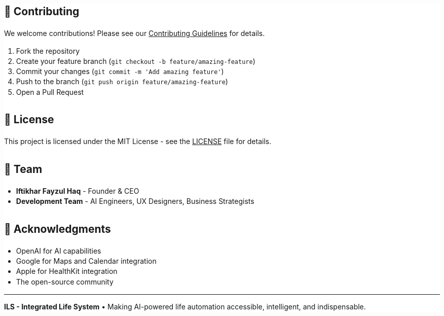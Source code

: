 ## 🤝 Contributing

We welcome contributions! Please see our [Contributing Guidelines](./CONTRIBUTING.md) for details.

1. Fork the repository
2. Create your feature branch (`git checkout -b feature/amazing-feature`)
3. Commit your changes (`git commit -m 'Add amazing feature'`)
4. Push to the branch (`git push origin feature/amazing-feature`)
5. Open a Pull Request

## 📄 License

This project is licensed under the MIT License - see the [LICENSE](./LICENSE) file for details.

## 👥 Team

- **Iftikhar Fayzul Haq** - Founder & CEO
- **Development Team** - AI Engineers, UX Designers, Business Strategists

## 🙏 Acknowledgments

- OpenAI for AI capabilities
- Google for Maps and Calendar integration
- Apple for HealthKit integration
- The open-source community

---

**ILS - Integrated Life System** • Making AI-powered life automation accessible, intelligent, and indispensable.